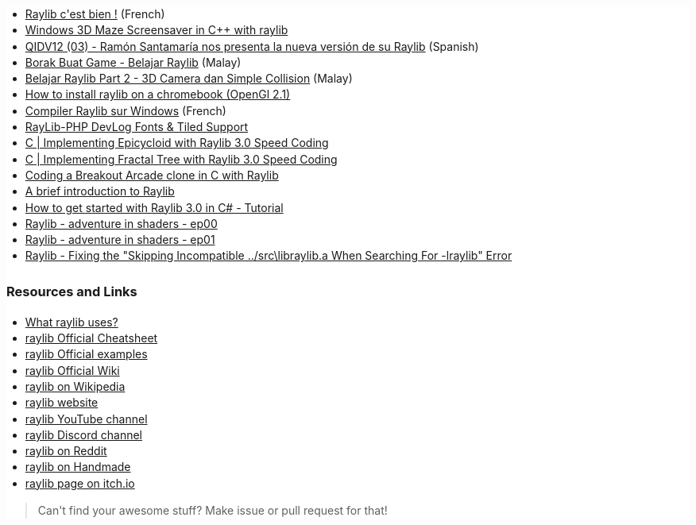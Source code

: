 - [Raylib c'est bien !](https://www.youtube.com/watch?v=aaIBSuymo0Y) (French)
- [Windows 3D Maze Screensaver in C++ with raylib](https://www.youtube.com/watch?v=HuyNTB689yQ)
- [QIDV12 (03) - Ramón Santamaría nos presenta la nueva versión de su Raylib](https://www.youtube.com/watch?v=tKq9mpEBQFg) (Spanish)
- [Borak Buat Game - Belajar Raylib](https://www.youtube.com/watch?v=tMPBdjP0dp8) (Malay)
- [Belajar Raylib Part 2 - 3D Camera dan Simple Collision](https://www.youtube.com/watch?v=rMNVXFpAkg8) (Malay)
- [How to install raylib on a chromebook (OpenGl 2.1)](https://www.youtube.com/watch?v=R0jsXG4xahM)
- [Compiler Raylib sur Windows](https://www.youtube.com/watch?v=XEpmMBM01Zg) (French)
- [RayLib-PHP DevLog Fonts & Tiled Support](https://www.youtube.com/watch?v=JYGtt0sfbzw)
- [C | Implementing Epicycloid with Raylib 3.0 Speed Coding](https://www.youtube.com/watch?v=wZDEkIwkyFk)
- [C | Implementing Fractal Tree with Raylib 3.0 Speed Coding](https://www.youtube.com/watch?v=WdPnUAJW3YM)
- [Coding a Breakout Arcade clone in C with Raylib](https://www.youtube.com/watch?v=UKecFbu61Oc)
- [A brief introduction to Raylib](https://www.youtube.com/watch?v=J4eLE9YYQp0)
- [How to get started with Raylib 3.0 in C# - Tutorial](https://www.youtube.com/watch?v=SoXD5y24WQw)
- [Raylib - adventure in shaders - ep00](https://www.youtube.com/watch?v=siosc2B1bA4)
- [Raylib - adventure in shaders - ep01](https://www.youtube.com/watch?v=8205iyicv5k)
- [Raylib - Fixing the "Skipping Incompatible ../src\libraylib.a When Searching For -lraylib" Error](https://www.youtube.com/watch?v=rgV9AoVdFlA)

### Resources and Links

- [What raylib uses?](https://github.com/raysan5/raylib/wiki/raylib-dependencies.md)
- [raylib Official Cheatsheet](https://www.raylib.com/cheatsheet/cheatsheet.html)
- [raylib Official examples](https://www.raylib.com/examples.html)
- [raylib Official Wiki](https://github.com/raysan5/raylib/wiki)
- [raylib on Wikipedia](https://en.wikipedia.org/wiki/Raylib)
- [raylib website](https://raylib.com)
- [raylib YouTube channel](https://www.youtube.com/channel/UC8WIBkhYb5sBNqXO1mZ7WSQ)
- [raylib Discord channel](https://discord.gg/VkzNHUE)
- [raylib on Reddit](https://www.reddit.com/r/raylib)
- [raylib on Handmade](https://raylib.handmade.network)
- [raylib page on itch.io](https://raysan5.itch.io/raylib)

> Can't find your awesome stuff? Make issue or pull request for that!
